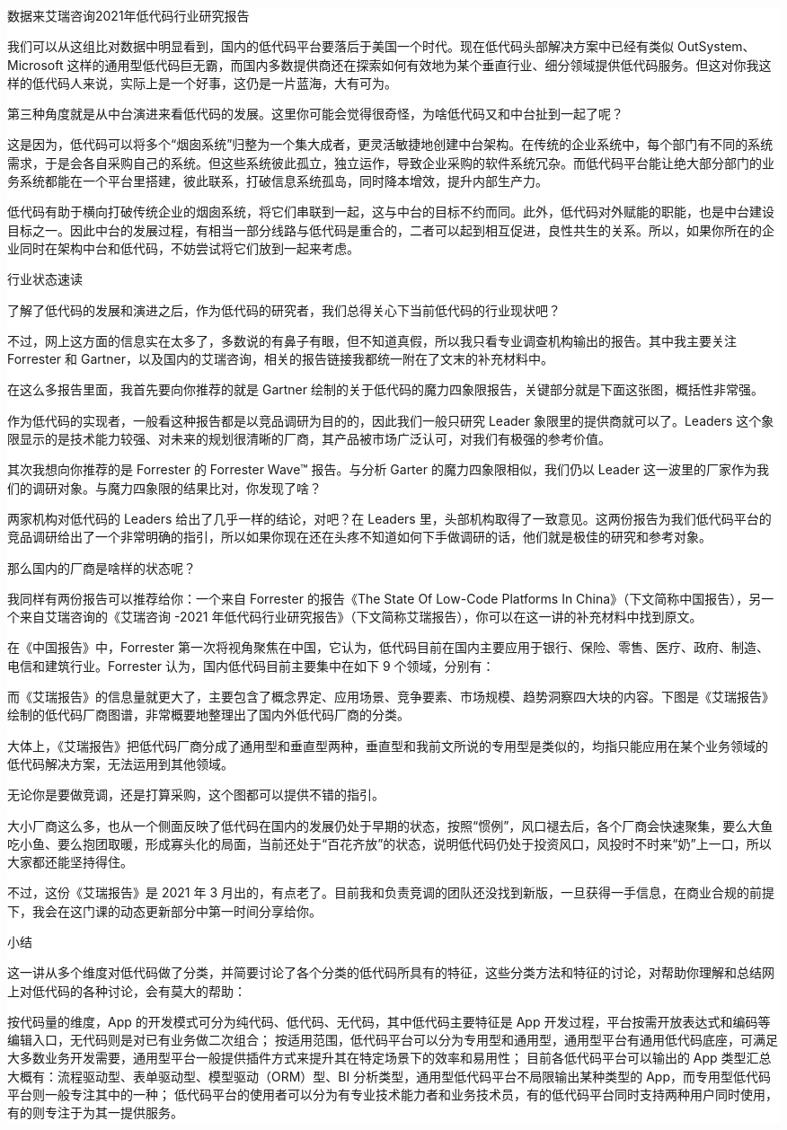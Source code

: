 
数据来艾瑞咨询2021年低代码行业研究报告

我们可以从这组比对数据中明显看到，国内的低代码平台要落后于美国一个时代。现在低代码头部解决方案中已经有类似 OutSystem、Microsoft 这样的通用型低代码巨无霸，而国内多数提供商还在探索如何有效地为某个垂直行业、细分领域提供低代码服务。但这对你我这样的低代码人来说，实际上是一个好事，这仍是一片蓝海，大有可为。

第三种角度就是从中台演进来看低代码的发展。这里你可能会觉得很奇怪，为啥低代码又和中台扯到一起了呢？

这是因为，低代码可以将多个“烟囱系统”归整为一个集大成者，更灵活敏捷地创建中台架构。在传统的企业系统中，每个部门有不同的系统需求，于是会各自采购自己的系统。但这些系统彼此孤立，独立运作，导致企业采购的软件系统冗杂。而低代码平台能让绝大部分部门的业务系统都能在一个平台里搭建，彼此联系，打破信息系统孤岛，同时降本增效，提升内部生产力。

低代码有助于横向打破传统企业的烟囱系统，将它们串联到一起，这与中台的目标不约而同。此外，低代码对外赋能的职能，也是中台建设目标之一。因此中台的发展过程，有相当一部分线路与低代码是重合的，二者可以起到相互促进，良性共生的关系。所以，如果你所在的企业同时在架构中台和低代码，不妨尝试将它们放到一起来考虑。

行业状态速读

了解了低代码的发展和演进之后，作为低代码的研究者，我们总得关心下当前低代码的行业现状吧？

不过，网上这方面的信息实在太多了，多数说的有鼻子有眼，但不知道真假，所以我只看专业调查机构输出的报告。其中我主要关注 Forrester 和 Gartner，以及国内的艾瑞咨询，相关的报告链接我都统一附在了文末的补充材料中。

在这么多报告里面，我首先要向你推荐的就是 Gartner 绘制的关于低代码的魔力四象限报告，关键部分就是下面这张图，概括性非常强。



作为低代码的实现者，一般看这种报告都是以竞品调研为目的的，因此我们一般只研究 Leader 象限里的提供商就可以了。Leaders 这个象限显示的是技术能力较强、对未来的规划很清晰的厂商，其产品被市场广泛认可，对我们有极强的参考价值。

其次我想向你推荐的是 Forrester 的 Forrester Wave™ 报告。与分析 Garter 的魔力四象限相似，我们仍以 Leader 这一波里的厂家作为我们的调研对象。与魔力四象限的结果比对，你发现了啥？



两家机构对低代码的 Leaders 给出了几乎一样的结论，对吧？在 Leaders 里，头部机构取得了一致意见。这两份报告为我们低代码平台的竞品调研给出了一个非常明确的指引，所以如果你现在还在头疼不知道如何下手做调研的话，他们就是极佳的研究和参考对象。

那么国内的厂商是啥样的状态呢？

我同样有两份报告可以推荐给你：一个来自 Forrester 的报告《The State Of Low-Code Platforms In China》（下文简称中国报告），另一个来自艾瑞咨询的《艾瑞咨询 -2021 年低代码行业研究报告》（下文简称艾瑞报告），你可以在这一讲的补充材料中找到原文。

在《中国报告》中，Forrester 第一次将视角聚焦在中国，它认为，低代码目前在国内主要应用于银行、保险、零售、医疗、政府、制造、电信和建筑行业。Forrester 认为，国内低代码目前主要集中在如下 9 个领域，分别有：



而《艾瑞报告》的信息量就更大了，主要包含了概念界定、应用场景、竞争要素、市场规模、趋势洞察四大块的内容。下图是《艾瑞报告》绘制的低代码厂商图谱，非常概要地整理出了国内外低代码厂商的分类。



大体上，《艾瑞报告》把低代码厂商分成了通用型和垂直型两种，垂直型和我前文所说的专用型是类似的，均指只能应用在某个业务领域的低代码解决方案，无法运用到其他领域。

无论你是要做竞调，还是打算采购，这个图都可以提供不错的指引。

大小厂商这么多，也从一个侧面反映了低代码在国内的发展仍处于早期的状态，按照“惯例”，风口褪去后，各个厂商会快速聚集，要么大鱼吃小鱼、要么抱团取暖，形成寡头化的局面，当前还处于“百花齐放”的状态，说明低代码仍处于投资风口，风投时不时来“奶”上一口，所以大家都还能坚持得住。

不过，这份《艾瑞报告》是 2021 年 3 月出的，有点老了。目前我和负责竞调的团队还没找到新版，一旦获得一手信息，在商业合规的前提下，我会在这门课的动态更新部分中第一时间分享给你。

小结

这一讲从多个维度对低代码做了分类，并简要讨论了各个分类的低代码所具有的特征，这些分类方法和特征的讨论，对帮助你理解和总结网上对低代码的各种讨论，会有莫大的帮助：


按代码量的维度，App 的开发模式可分为纯代码、低代码、无代码，其中低代码主要特征是 App 开发过程，平台按需开放表达式和编码等编辑入口，无代码则是对已有业务做二次组合；
按适用范围，低代码平台可以分为专用型和通用型，通用型平台有通用低代码底座，可满足大多数业务开发需要，通用型平台一般提供插件方式来提升其在特定场景下的效率和易用性；
目前各低代码平台可以输出的 App 类型汇总大概有：流程驱动型、表单驱动型、模型驱动（ORM）型、BI 分析类型，通用型低代码平台不局限输出某种类型的 App，而专用型低代码平台则一般专注其中的一种；
低代码平台的使用者可以分为有专业技术能力者和业务技术员，有的低代码平台同时支持两种用户同时使用，有的则专注于为其一提供服务。
